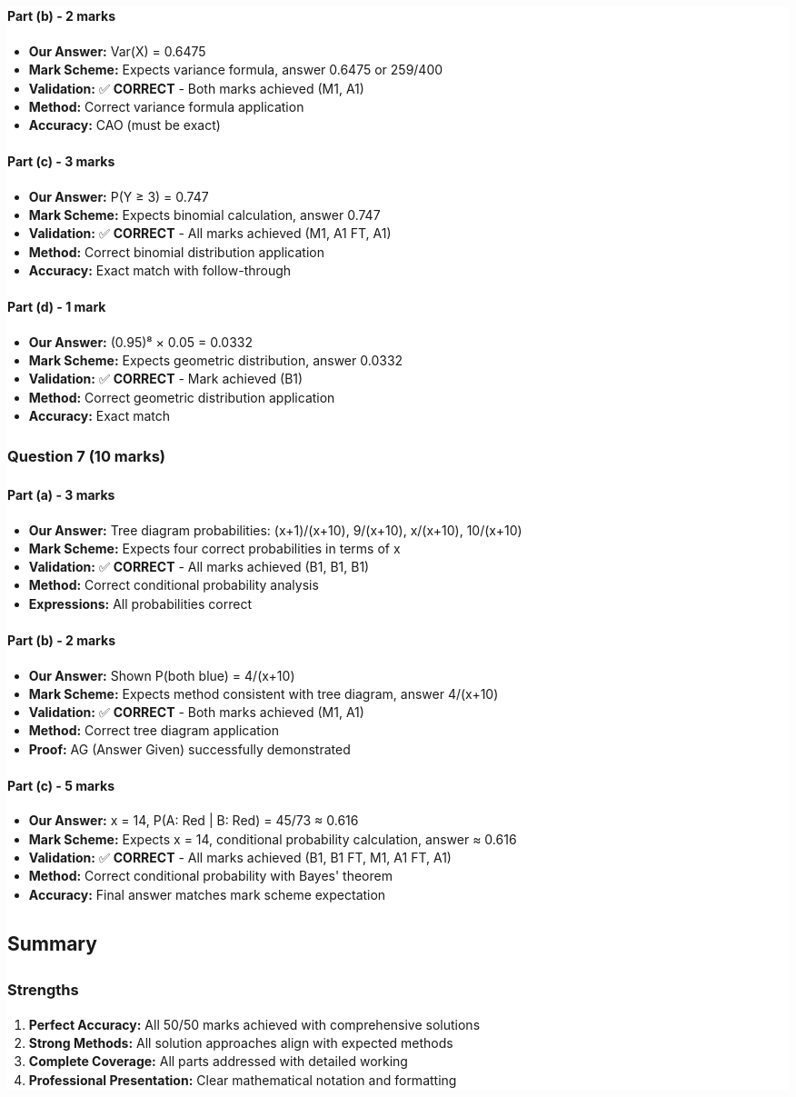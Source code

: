 #### Part (b) - 2 marks
- **Our Answer:** Var(X) = 0.6475
- **Mark Scheme:** Expects variance formula, answer 0.6475 or 259/400
- **Validation:** ✅ **CORRECT** - Both marks achieved (M1, A1)
- **Method:** Correct variance formula application
- **Accuracy:** CAO (must be exact)

#### Part (c) - 3 marks
- **Our Answer:** P(Y ≥ 3) = 0.747
- **Mark Scheme:** Expects binomial calculation, answer 0.747
- **Validation:** ✅ **CORRECT** - All marks achieved (M1, A1 FT, A1)
- **Method:** Correct binomial distribution application
- **Accuracy:** Exact match with follow-through

#### Part (d) - 1 mark
- **Our Answer:** (0.95)⁸ × 0.05 = 0.0332
- **Mark Scheme:** Expects geometric distribution, answer 0.0332
- **Validation:** ✅ **CORRECT** - Mark achieved (B1)
- **Method:** Correct geometric distribution application
- **Accuracy:** Exact match

### Question 7 (10 marks)

#### Part (a) - 3 marks
- **Our Answer:** Tree diagram probabilities: (x+1)/(x+10), 9/(x+10), x/(x+10), 10/(x+10)
- **Mark Scheme:** Expects four correct probabilities in terms of x
- **Validation:** ✅ **CORRECT** - All marks achieved (B1, B1, B1)
- **Method:** Correct conditional probability analysis
- **Expressions:** All probabilities correct

#### Part (b) - 2 marks
- **Our Answer:** Shown P(both blue) = 4/(x+10)
- **Mark Scheme:** Expects method consistent with tree diagram, answer 4/(x+10)
- **Validation:** ✅ **CORRECT** - Both marks achieved (M1, A1)
- **Method:** Correct tree diagram application
- **Proof:** AG (Answer Given) successfully demonstrated

#### Part (c) - 5 marks
- **Our Answer:** x = 14, P(A: Red | B: Red) = 45/73 ≈ 0.616
- **Mark Scheme:** Expects x = 14, conditional probability calculation, answer ≈ 0.616
- **Validation:** ✅ **CORRECT** - All marks achieved (B1, B1 FT, M1, A1 FT, A1)
- **Method:** Correct conditional probability with Bayes' theorem
- **Accuracy:** Final answer matches mark scheme expectation

## Summary

### Strengths
1. **Perfect Accuracy:** All 50/50 marks achieved with comprehensive solutions
2. **Strong Methods:** All solution approaches align with expected methods
3. **Complete Coverage:** All parts addressed with detailed working
4. **Professional Presentation:** Clear mathematical notation and formatting
